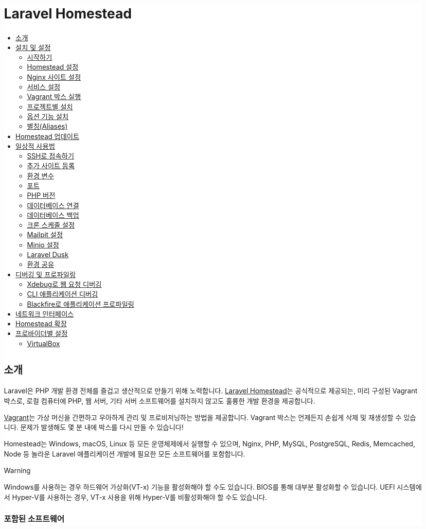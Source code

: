 # Laravel Homestead

- [소개](#introduction)
- [설치 및 설정](#installation-and-setup)
    - [시작하기](#first-steps)
    - [Homestead 설정](#configuring-homestead)
    - [Nginx 사이트 설정](#configuring-nginx-sites)
    - [서비스 설정](#configuring-services)
    - [Vagrant 박스 실행](#launching-the-vagrant-box)
    - [프로젝트별 설치](#per-project-installation)
    - [옵션 기능 설치](#installing-optional-features)
    - [별칭(Aliases)](#aliases)
- [Homestead 업데이트](#updating-homestead)
- [일상적 사용법](#daily-usage)
    - [SSH로 접속하기](#connecting-via-ssh)
    - [추가 사이트 등록](#adding-additional-sites)
    - [환경 변수](#environment-variables)
    - [포트](#ports)
    - [PHP 버전](#php-versions)
    - [데이터베이스 연결](#connecting-to-databases)
    - [데이터베이스 백업](#database-backups)
    - [크론 스케줄 설정](#configuring-cron-schedules)
    - [Mailpit 설정](#configuring-mailpit)
    - [Minio 설정](#configuring-minio)
    - [Laravel Dusk](#laravel-dusk)
    - [환경 공유](#sharing-your-environment)
- [디버깅 및 프로파일링](#debugging-and-profiling)
    - [Xdebug로 웹 요청 디버깅](#debugging-web-requests)
    - [CLI 애플리케이션 디버깅](#debugging-cli-applications)
    - [Blackfire로 애플리케이션 프로파일링](#profiling-applications-with-blackfire)
- [네트워크 인터페이스](#network-interfaces)
- [Homestead 확장](#extending-homestead)
- [프로바이더별 설정](#provider-specific-settings)
    - [VirtualBox](#provider-specific-virtualbox)

<a name="introduction"></a>
## 소개

Laravel은 PHP 개발 환경 전체를 즐겁고 생산적으로 만들기 위해 노력합니다. [Laravel Homestead](https://github.com/laravel/homestead)는 공식적으로 제공되는, 미리 구성된 Vagrant 박스로, 로컬 컴퓨터에 PHP, 웹 서버, 기타 서버 소프트웨어를 설치하지 않고도 훌륭한 개발 환경을 제공합니다.

[Vagrant](https://www.vagrantup.com)는 가상 머신을 간편하고 우아하게 관리 및 프로비저닝하는 방법을 제공합니다. Vagrant 박스는 언제든지 손쉽게 삭제 및 재생성할 수 있습니다. 문제가 발생해도 몇 분 내에 박스를 다시 만들 수 있습니다!

Homestead는 Windows, macOS, Linux 등 모든 운영체제에서 실행할 수 있으며, Nginx, PHP, MySQL, PostgreSQL, Redis, Memcached, Node 등 놀라운 Laravel 애플리케이션 개발에 필요한 모든 소프트웨어를 포함합니다.

> [!WARNING]  
> Windows를 사용하는 경우 하드웨어 가상화(VT-x) 기능을 활성화해야 할 수도 있습니다. BIOS를 통해 대부분 활성화할 수 있습니다. UEFI 시스템에서 Hyper-V를 사용하는 경우, VT-x 사용을 위해 Hyper-V를 비활성화해야 할 수도 있습니다.

<a name="included-software"></a>
### 포함된 소프트웨어
